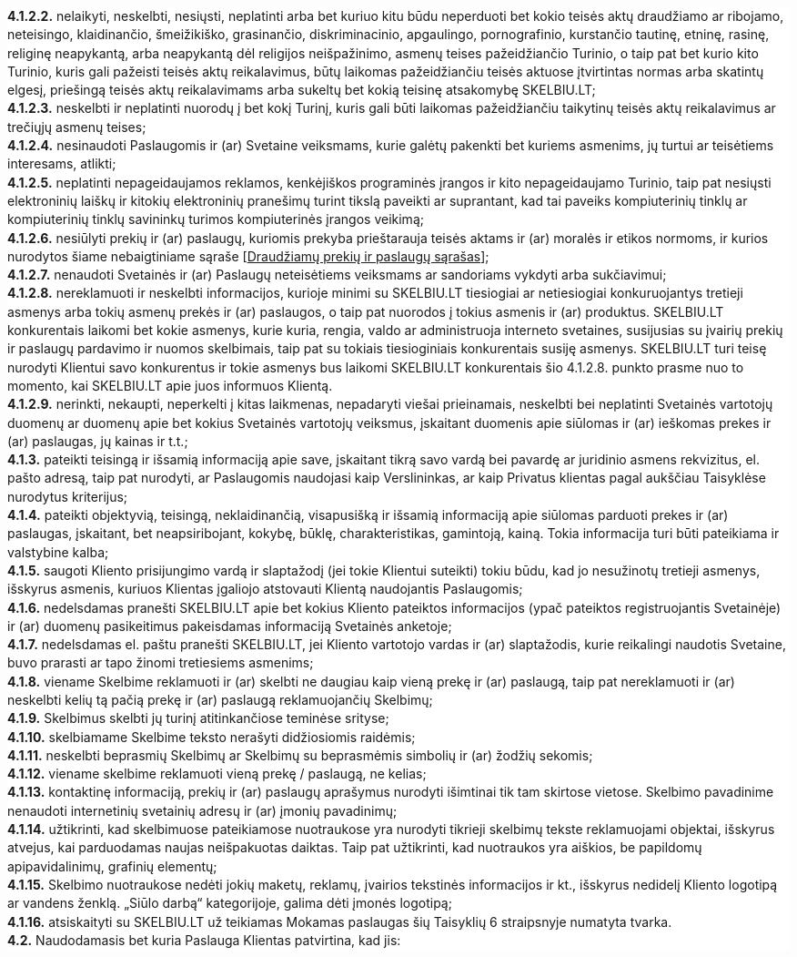 **4.1.2.2.** nelaikyti, neskelbti, nesiųsti, neplatinti arba bet kuriuo kitu būdu neperduoti bet kokio teisės aktų draudžiamo ar ribojamo, neteisingo, klaidinančio, šmeižikiško, grasinančio, diskriminacinio, apgaulingo, pornografinio, kurstančio tautinę, etninę, rasinę, religinę neapykantą, arba neapykantą dėl religijos neišpažinimo, asmenų teises pažeidžiančio Turinio, o taip pat bet kurio kito Turinio, kuris gali pažeisti teisės aktų reikalavimus, būtų laikomas pažeidžiančiu teisės aktuose įtvirtintas normas arba skatintų elgesį, priešingą teisės aktų reikalavimams arba sukeltų bet kokią teisinę atsakomybę SKELBIU.LT;  
**4.1.2.3.** neskelbti ir neplatinti nuorodų į bet kokį Turinį, kuris gali būti laikomas pažeidžiančiu taikytinų teisės aktų reikalavimus ar trečiųjų asmenų teises;  
**4.1.2.4.** nesinaudoti Paslaugomis ir (ar) Svetaine veiksmams, kurie galėtų pakenkti bet kuriems asmenims, jų turtui ar teisėtiems interesams, atlikti;  
**4.1.2.5.** neplatinti nepageidaujamos reklamos, kenkėjiškos programinės įrangos ir kito nepageidaujamo Turinio, taip pat nesiųsti elektroninių laiškų ir kitokių elektroninių pranešimų turint tikslą paveikti ar suprantant, kad tai paveiks kompiuterinių tinklų ar kompiuterinių tinklų savininkų turimos kompiuterinės įrangos veikimą;  
**4.1.2.6.** nesiūlyti prekių ir (ar) paslaugų, kuriomis prekyba prieštarauja teisės aktams ir (ar) moralės ir etikos normoms, ir kurios nurodytos šiame nebaigtiniame sąraše \[[Draudžiamų prekių ir paslaugų sąrašas](#Priedas)\];  
**4.1.2.7.** nenaudoti Svetainės ir (ar) Paslaugų neteisėtiems veiksmams ar sandoriams vykdyti arba sukčiavimui;  
**4.1.2.8.** nereklamuoti ir neskelbti informacijos, kurioje minimi su SKELBIU.LT tiesiogiai ar netiesiogiai konkuruojantys tretieji asmenys arba tokių asmenų prekės ir (ar) paslaugos, o taip pat nuorodos į tokius asmenis ir (ar) produktus. SKELBIU.LT konkurentais laikomi bet kokie asmenys, kurie kuria, rengia, valdo ar administruoja interneto svetaines, susijusias su įvairių prekių ir paslaugų pardavimo ir nuomos skelbimais, taip pat su tokiais tiesioginiais konkurentais susiję asmenys. SKELBIU.LT turi teisę nurodyti Klientui savo konkurentus ir tokie asmenys bus laikomi SKELBIU.LT konkurentais šio 4.1.2.8. punkto prasme nuo to momento, kai SKELBIU.LT apie juos informuos Klientą.  
**4.1.2.9.** nerinkti, nekaupti, neperkelti į kitas laikmenas, nepadaryti viešai prieinamais, neskelbti bei neplatinti Svetainės vartotojų duomenų ar duomenų apie bet kokius Svetainės vartotojų veiksmus, įskaitant duomenis apie siūlomas ir (ar) ieškomas prekes ir (ar) paslaugas, jų kainas ir t.t.;  
**4.1.3.** pateikti teisingą ir išsamią informaciją apie save, įskaitant tikrą savo vardą bei pavardę ar juridinio asmens rekvizitus, el. pašto adresą, taip pat nurodyti, ar Paslaugomis naudojasi kaip Verslininkas, ar kaip Privatus klientas pagal aukščiau Taisyklėse nurodytus kriterijus;  
**4.1.4.** pateikti objektyvią, teisingą, neklaidinančią, visapusišką ir išsamią informaciją apie siūlomas parduoti prekes ir (ar) paslaugas, įskaitant, bet neapsiribojant, kokybę, būklę, charakteristikas, gamintoją, kainą. Tokia informacija turi būti pateikiama ir valstybine kalba;  
**4.1.5.** saugoti Kliento prisijungimo vardą ir slaptažodį (jei tokie Klientui suteikti) tokiu būdu, kad jo nesužinotų tretieji asmenys, išskyrus asmenis, kuriuos Klientas įgaliojo atstovauti Klientą naudojantis Paslaugomis;  
**4.1.6.** nedelsdamas pranešti SKELBIU.LT apie bet kokius Kliento pateiktos informacijos (ypač pateiktos registruojantis Svetainėje) ir (ar) duomenų pasikeitimus pakeisdamas informaciją Svetainės anketoje;  
**4.1.7.** nedelsdamas el. paštu pranešti SKELBIU.LT, jei Kliento vartotojo vardas ir (ar) slaptažodis, kurie reikalingi naudotis Svetaine, buvo prarasti ar tapo žinomi tretiesiems asmenims;  
**4.1.8.** viename Skelbime reklamuoti ir (ar) skelbti ne daugiau kaip vieną prekę ir (ar) paslaugą, taip pat nereklamuoti ir (ar) neskelbti kelių tą pačią prekę ir (ar) paslaugą reklamuojančių Skelbimų;  
**4.1.9.** Skelbimus skelbti jų turinį atitinkančiose teminėse srityse;  
**4.1.10.** skelbiamame Skelbime teksto nerašyti didžiosiomis raidėmis;  
**4.1.11.** neskelbti beprasmių Skelbimų ar Skelbimų su beprasmėmis simbolių ir (ar) žodžių sekomis;  
**4.1.12.** viename skelbime reklamuoti vieną prekę / paslaugą, ne kelias;  
**4.1.13.** kontaktinę informaciją, prekių ir (ar) paslaugų aprašymus nurodyti išimtinai tik tam skirtose vietose. Skelbimo pavadinime nenaudoti internetinių svetainių adresų ir (ar) įmonių pavadinimų;  
**4.1.14.** užtikrinti, kad skelbimuose pateikiamose nuotraukose yra nurodyti tikrieji skelbimų tekste reklamuojami objektai, išskyrus atvejus, kai parduodamas naujas neišpakuotas daiktas. Taip pat užtikrinti, kad nuotraukos yra aiškios, be papildomų apipavidalinimų, grafinių elementų;  
**4.1.15.** Skelbimo nuotraukose nedėti jokių maketų, reklamų, įvairios tekstinės informacijos ir kt., išskyrus nedidelį Kliento logotipą ar vandens ženklą. „Siūlo darbą“ kategorijoje, galima dėti įmonės logotipą;  
**4.1.16.** atsiskaityti su SKELBIU.LT už teikiamas Mokamas paslaugas šių Taisyklių 6 straipsnyje numatyta tvarka.  
**4.2.** Naudodamasis bet kuria Paslauga Klientas patvirtina, kad jis:  